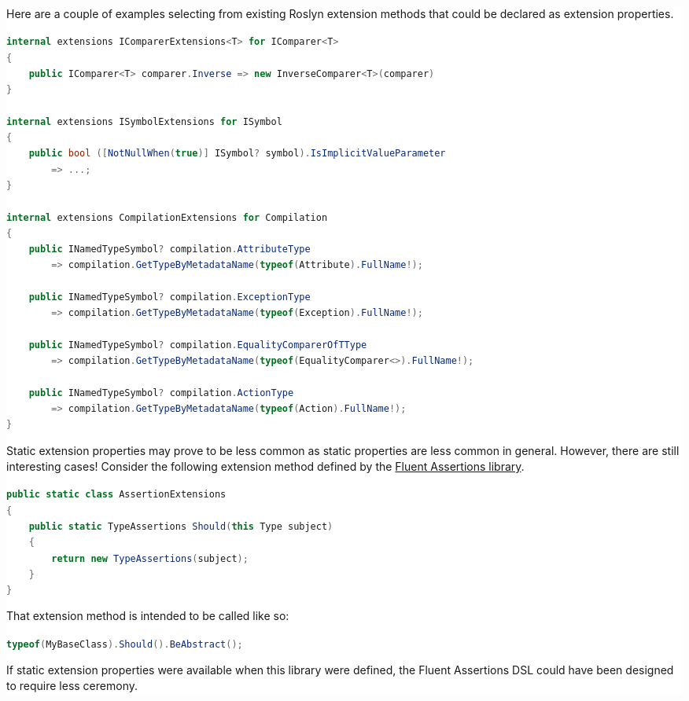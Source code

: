 Here are a couple of examples selecting from existing Roslyn extension methods that could be declared as extension
properties.

```C#
internal extensions IComparerExtensions<T> for IComparer<T>
{
    public IComparer<T> comparer.Inverse => new InverseComparer<T>(comparer)
}

internal extensions ISymbolExtensions for ISymbol
{
    public bool ([NotNullWhen(true)] ISymbol? symbol).IsImplicitValueParameter
        => ...;
}

internal extensions CompilationExtensions for Compilation
{
    public INamedTypeSymbol? compilation.AttributeType
        => compilation.GetTypeByMetadataName(typeof(Attribute).FullName!);

    public INamedTypeSymbol? compilation.ExceptionType
        => compilation.GetTypeByMetadataName(typeof(Exception).FullName!);

    public INamedTypeSymbol? compilation.EqualityComparerOfTType
        => compilation.GetTypeByMetadataName(typeof(EqualityComparer<>).FullName!);

    public INamedTypeSymbol? compilation.ActionType
        => compilation.GetTypeByMetadataName(typeof(Action).FullName!);
}
```

Static extension properties may prove to be less common as static properties are less common in general. However, there
are still interesting cases! Consider the following extension method defined by the
[Fluent Assertions library](https://fluentassertions.com/typesandmethods/).

```C#
public static class AssertionExtensions
{
    public static TypeAssertions Should(this Type subject)
    {
        return new TypeAssertions(subject);
    }
}
```

That extension method is intended to be called like so:

``` C#
typeof(MyBaseClass).Should().BeAbstract();
```

If static extension properties were available when this library were defined, the Fluent Assertions DSL could have been
designed to require less ceremony.


[summary]: #summary
[motivation]: #motivation
[design]: #detailed-design
[drawbacks]: #drawbacks
[alternatives]: #alternatives
[unresolved]: #unresolved-questions
[^1]: For example, the query expression, `from x in Enumerable.Range(1, 10) select x * x` is rewritten syntactically at
[^2]: Consider the [`ILogger`](https://learn.microsoft.com/en-us/dotnet/api/microsoft.extensions.logging.ilogger)
[^3]: Roslyn's public API uses extension methods to provide separate API sets for C# and Visual Basic across a common
[^4]: For an example of a domain-specific language implemented almost entirely with extensions, consider
[^5]: One possible expansion of this proposal would be to allow for nameless extension containers, though such
[^6]: Taking a cue from classic extension methods, this proposal assumes that an extension container can't be nested
[^7]: Adding `string.Create(...)` as a static extension method might not have been advisable when it was introduced.
[^8]: This is syntactic similarity to explicitly-implemented interface members. However, since an extension container
[^9]: I'm pretty sure this is a *gross* oversimplification. `#notacsharpcompilerengineer`